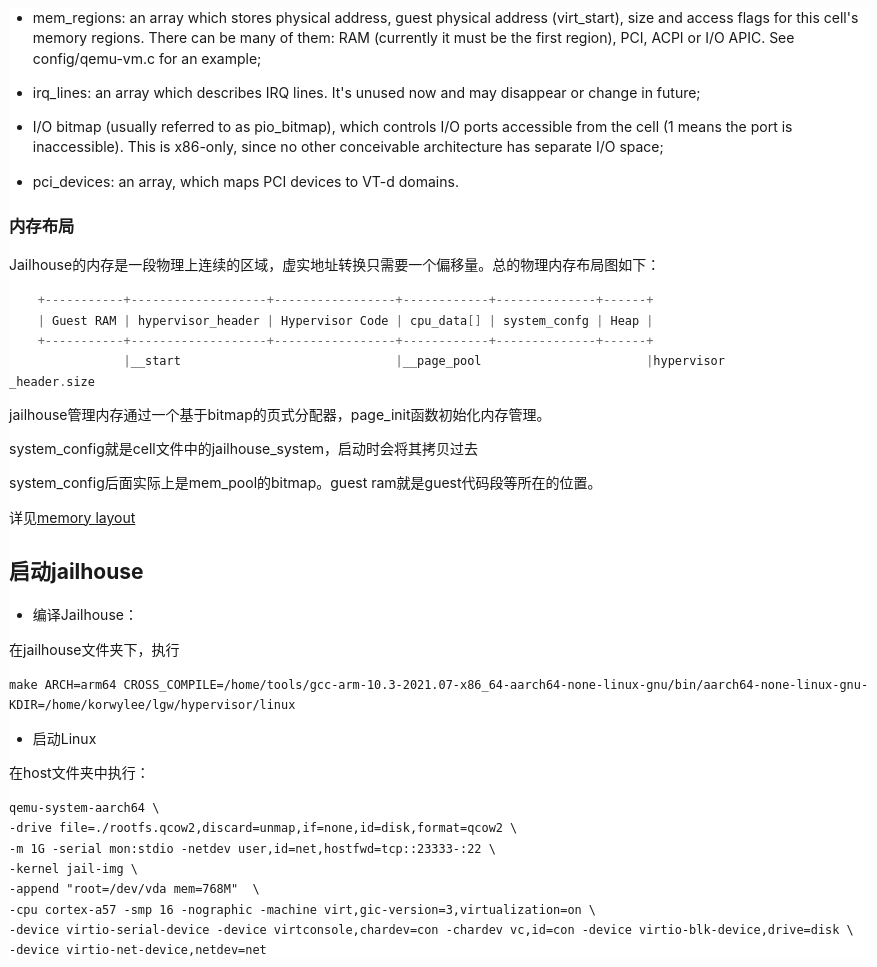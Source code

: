 * mem_regions: an array which stores physical address, guest physical address (virt_start), size and access flags for this cell's memory regions. There can be many of them: RAM (currently it must be the first region), PCI, ACPI or I/O APIC. See config/qemu-vm.c for an example;

* irq_lines: an array which describes IRQ lines. It's unused now and may disappear or change in future;

* I/O bitmap (usually referred to as pio_bitmap), which controls I/O ports accessible from the cell (1 means the port is inaccessible). This is x86-only, since no other conceivable architecture has separate I/O space;

* pci_devices: an array, which maps PCI devices to VT-d domains.

### 内存布局

Jailhouse的内存是一段物理上连续的区域，虚实地址转换只需要一个偏移量。总的物理内存布局图如下：

```c
    +-----------+-------------------+-----------------+------------+--------------+------+
    | Guest RAM | hypervisor_header | Hypervisor Code | cpu_data[] | system_confg | Heap |
    +-----------+-------------------+-----------------+------------+--------------+------+
                |__start                              |__page_pool                	     |hypervisor
_header.size
```

jailhouse管理内存通过一个基于bitmap的页式分配器，page_init函数初始化内存管理。

system_config就是cell文件中的jailhouse_system，启动时会将其拷贝过去

system_config后面实际上是mem_pool的bitmap。guest ram就是guest代码段等所在的位置。

详见[memory layout](memory-layout.txt)

## 启动jailhouse

* 编译Jailhouse：

在jailhouse文件夹下，执行

```
make ARCH=arm64 CROSS_COMPILE=/home/tools/gcc-arm-10.3-2021.07-x86_64-aarch64-none-linux-gnu/bin/aarch64-none-linux-gnu- KDIR=/home/korwylee/lgw/hypervisor/linux
```

* 启动Linux

在host文件夹中执行：

```
qemu-system-aarch64 \
-drive file=./rootfs.qcow2,discard=unmap,if=none,id=disk,format=qcow2 \
-m 1G -serial mon:stdio -netdev user,id=net,hostfwd=tcp::23333-:22 \
-kernel jail-img \
-append "root=/dev/vda mem=768M"  \
-cpu cortex-a57 -smp 16 -nographic -machine virt,gic-version=3,virtualization=on \
-device virtio-serial-device -device virtconsole,chardev=con -chardev vc,id=con -device virtio-blk-device,drive=disk \
-device virtio-net-device,netdev=net
```
